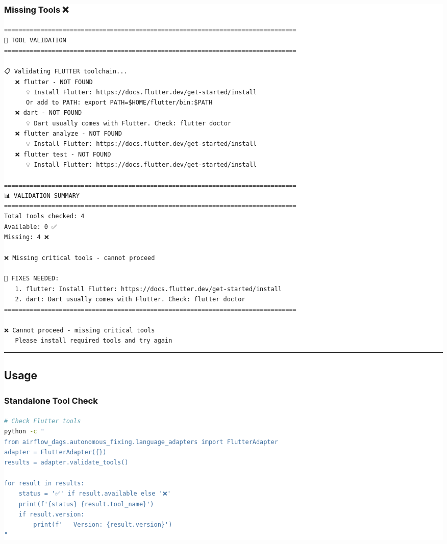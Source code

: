 ### **Missing Tools** ❌

```
================================================================================
🔧 TOOL VALIDATION
================================================================================

📋 Validating FLUTTER toolchain...
   ❌ flutter - NOT FOUND
      💡 Install Flutter: https://docs.flutter.dev/get-started/install
      Or add to PATH: export PATH=$HOME/flutter/bin:$PATH
   ❌ dart - NOT FOUND
      💡 Dart usually comes with Flutter. Check: flutter doctor
   ❌ flutter analyze - NOT FOUND
      💡 Install Flutter: https://docs.flutter.dev/get-started/install
   ❌ flutter test - NOT FOUND
      💡 Install Flutter: https://docs.flutter.dev/get-started/install

================================================================================
📊 VALIDATION SUMMARY
================================================================================
Total tools checked: 4
Available: 0 ✅
Missing: 4 ❌

❌ Missing critical tools - cannot proceed

🔧 FIXES NEEDED:
   1. flutter: Install Flutter: https://docs.flutter.dev/get-started/install
   2. dart: Dart usually comes with Flutter. Check: flutter doctor
================================================================================

❌ Cannot proceed - missing critical tools
   Please install required tools and try again
```

---

## Usage

### **Standalone Tool Check**

```bash
# Check Flutter tools
python -c "
from airflow_dags.autonomous_fixing.language_adapters import FlutterAdapter
adapter = FlutterAdapter({})
results = adapter.validate_tools()

for result in results:
    status = '✅' if result.available else '❌'
    print(f'{status} {result.tool_name}')
    if result.version:
        print(f'   Version: {result.version}')
"
```

